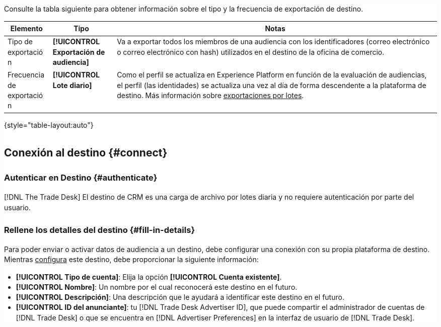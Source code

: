 Consulte la tabla siguiente para obtener información sobre el tipo y la frecuencia de exportación de destino.

| Elemento | Tipo | Notas |
---------|----------|---------|
| Tipo de exportación | **[!UICONTROL Exportación de audiencia]** | Va a exportar todos los miembros de una audiencia con los identificadores (correo electrónico o correo electrónico con hash) utilizados en el destino de la oficina de comercio. |
| Frecuencia de exportación | **[!UICONTROL Lote diario]** | Como el perfil se actualiza en Experience Platform en función de la evaluación de audiencias, el perfil (las identidades) se actualiza una vez al día de forma descendente a la plataforma de destino. Más información sobre [exportaciones por lotes](/help/destinations/destination-types.md#file-based). |

{style="table-layout:auto"}

## Conexión al destino {#connect}

### Autenticar en Destino {#authenticate}

[!DNL The Trade Desk] El destino de CRM es una carga de archivo por lotes diaria y no requiere autenticación por parte del usuario.

### Rellene los detalles del destino {#fill-in-details}

Para poder enviar o activar datos de audiencia a un destino, debe configurar una conexión con su propia plataforma de destino. Mientras [configura](https://experienceleague.adobe.com/docs/experience-platform/destinations/ui/connect-destination.html) este destino, debe proporcionar la siguiente información:

* **[!UICONTROL Tipo de cuenta]**: Elija la opción **[!UICONTROL Cuenta existente]**.
* **[!UICONTROL Nombre]**: Un nombre por el cual reconocerá este destino en el futuro.
* **[!UICONTROL Descripción]**: Una descripción que le ayudará a identificar este destino en el futuro.
* **[!UICONTROL ID del anunciante]**: tu [!DNL Trade Desk Advertiser ID], que puede compartir el administrador de cuentas de [!DNL Trade Desk] o que se encuentra en [!DNL Advertiser Preferences] en la interfaz de usuario de [!DNL Trade Desk].
